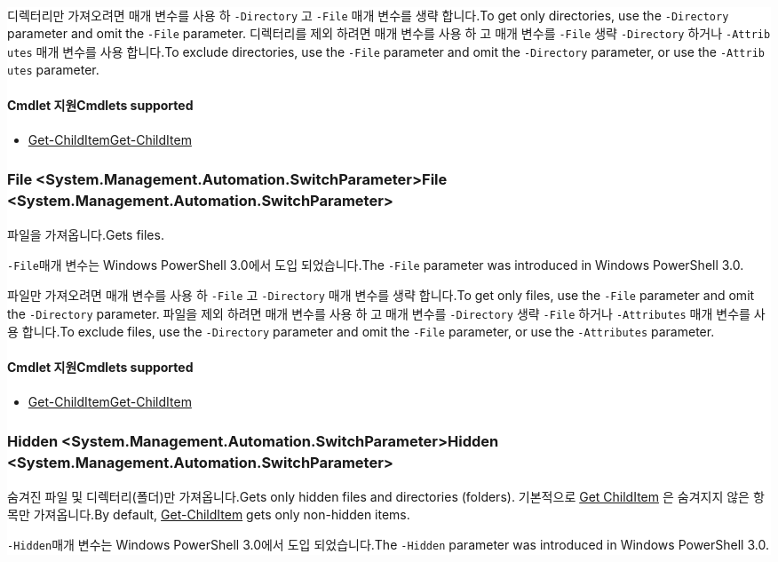 <span data-ttu-id="2db19-307">디렉터리만 가져오려면 매개 변수를 사용 하 `-Directory` 고 `-File` 매개 변수를 생략 합니다.</span><span class="sxs-lookup"><span data-stu-id="2db19-307">To get only directories, use the `-Directory` parameter and omit the `-File` parameter.</span></span> <span data-ttu-id="2db19-308">디렉터리를 제외 하려면 매개 변수를 사용 하 고 매개 변수를 `-File` 생략 `-Directory` 하거나 `-Attributes` 매개 변수를 사용 합니다.</span><span class="sxs-lookup"><span data-stu-id="2db19-308">To exclude directories, use the `-File` parameter and omit the `-Directory` parameter, or use the `-Attributes` parameter.</span></span>

#### <a name="cmdlets-supported"></a><span data-ttu-id="2db19-309">Cmdlet 지원</span><span class="sxs-lookup"><span data-stu-id="2db19-309">Cmdlets supported</span></span>

- [<span data-ttu-id="2db19-310">Get-ChildItem</span><span class="sxs-lookup"><span data-stu-id="2db19-310">Get-ChildItem</span></span>](xref:Microsoft.PowerShell.Management.Get-ChildItem)

### <a name="file-systemmanagementautomationswitchparameter"></a><span data-ttu-id="2db19-311">File \<System.Management.Automation.SwitchParameter\></span><span class="sxs-lookup"><span data-stu-id="2db19-311">File \<System.Management.Automation.SwitchParameter\></span></span>

<span data-ttu-id="2db19-312">파일을 가져옵니다.</span><span class="sxs-lookup"><span data-stu-id="2db19-312">Gets files.</span></span>

<span data-ttu-id="2db19-313">`-File`매개 변수는 Windows PowerShell 3.0에서 도입 되었습니다.</span><span class="sxs-lookup"><span data-stu-id="2db19-313">The `-File` parameter was introduced in Windows PowerShell 3.0.</span></span>

<span data-ttu-id="2db19-314">파일만 가져오려면 매개 변수를 사용 하 `-File` 고 `-Directory` 매개 변수를 생략 합니다.</span><span class="sxs-lookup"><span data-stu-id="2db19-314">To get only files, use the `-File` parameter and omit the `-Directory` parameter.</span></span> <span data-ttu-id="2db19-315">파일을 제외 하려면 매개 변수를 사용 하 고 매개 변수를 `-Directory` 생략 `-File` 하거나 `-Attributes` 매개 변수를 사용 합니다.</span><span class="sxs-lookup"><span data-stu-id="2db19-315">To exclude files, use the `-Directory` parameter and omit the `-File` parameter, or use the `-Attributes` parameter.</span></span>

#### <a name="cmdlets-supported"></a><span data-ttu-id="2db19-316">Cmdlet 지원</span><span class="sxs-lookup"><span data-stu-id="2db19-316">Cmdlets supported</span></span>

- [<span data-ttu-id="2db19-317">Get-ChildItem</span><span class="sxs-lookup"><span data-stu-id="2db19-317">Get-ChildItem</span></span>](xref:Microsoft.PowerShell.Management.Get-ChildItem)

### <a name="hidden-systemmanagementautomationswitchparameter"></a><span data-ttu-id="2db19-318">Hidden \<System.Management.Automation.SwitchParameter\></span><span class="sxs-lookup"><span data-stu-id="2db19-318">Hidden \<System.Management.Automation.SwitchParameter\></span></span>

<span data-ttu-id="2db19-319">숨겨진 파일 및 디렉터리(폴더)만 가져옵니다.</span><span class="sxs-lookup"><span data-stu-id="2db19-319">Gets only hidden files and directories (folders).</span></span> <span data-ttu-id="2db19-320">기본적으로 [Get ChildItem](xref:Microsoft.PowerShell.Management.Get-ChildItem) 은 숨겨지지 않은 항목만 가져옵니다.</span><span class="sxs-lookup"><span data-stu-id="2db19-320">By default, [Get-ChildItem](xref:Microsoft.PowerShell.Management.Get-ChildItem) gets only non-hidden items.</span></span>

<span data-ttu-id="2db19-321">`-Hidden`매개 변수는 Windows PowerShell 3.0에서 도입 되었습니다.</span><span class="sxs-lookup"><span data-stu-id="2db19-321">The `-Hidden` parameter was introduced in Windows PowerShell 3.0.</span></span>
